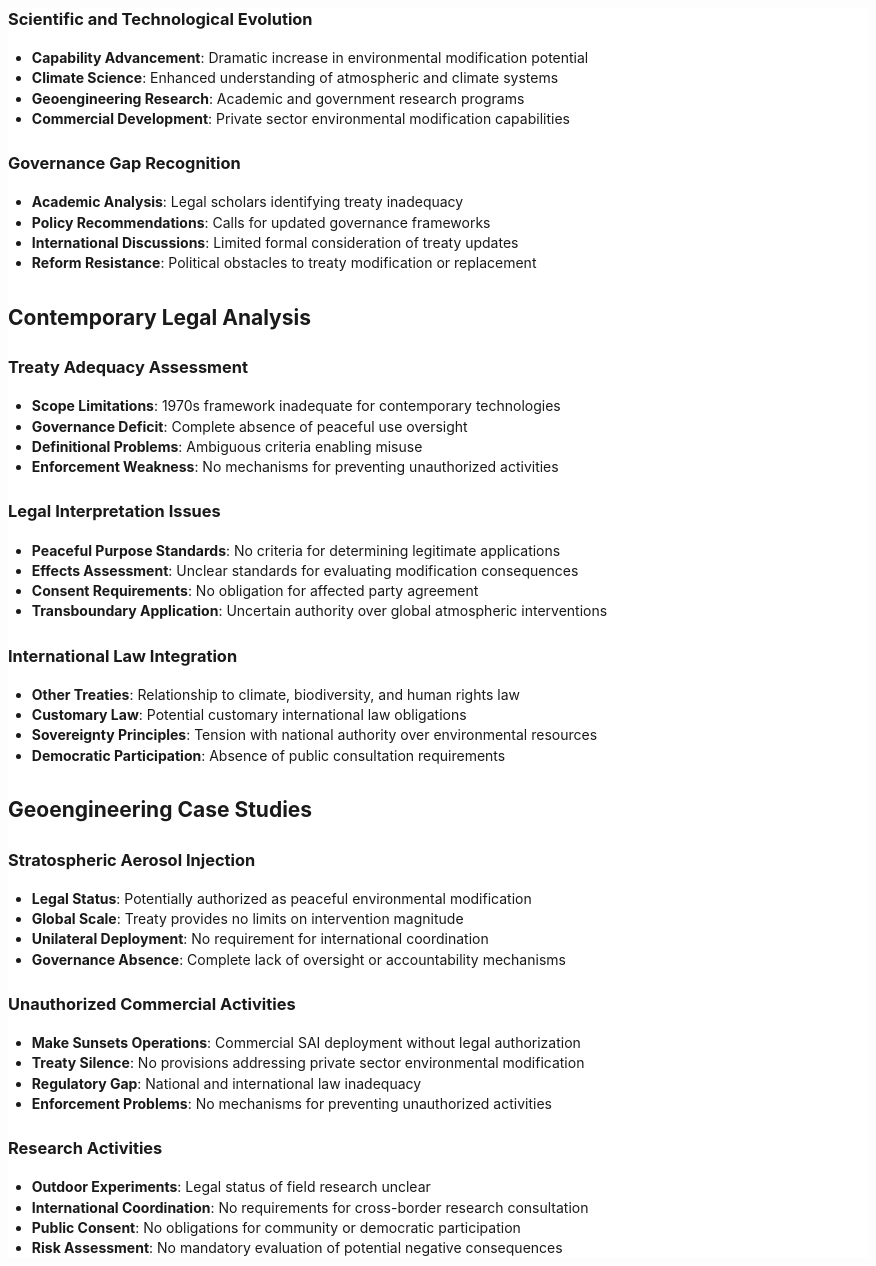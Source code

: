 ### Scientific and Technological Evolution
- **Capability Advancement**: Dramatic increase in environmental modification potential
- **Climate Science**: Enhanced understanding of atmospheric and climate systems
- **Geoengineering Research**: Academic and government research programs
- **Commercial Development**: Private sector environmental modification capabilities

### Governance Gap Recognition
- **Academic Analysis**: Legal scholars identifying treaty inadequacy
- **Policy Recommendations**: Calls for updated governance frameworks
- **International Discussions**: Limited formal consideration of treaty updates
- **Reform Resistance**: Political obstacles to treaty modification or replacement

## Contemporary Legal Analysis
### Treaty Adequacy Assessment
- **Scope Limitations**: 1970s framework inadequate for contemporary technologies
- **Governance Deficit**: Complete absence of peaceful use oversight
- **Definitional Problems**: Ambiguous criteria enabling misuse
- **Enforcement Weakness**: No mechanisms for preventing unauthorized activities

### Legal Interpretation Issues
- **Peaceful Purpose Standards**: No criteria for determining legitimate applications
- **Effects Assessment**: Unclear standards for evaluating modification consequences
- **Consent Requirements**: No obligation for affected party agreement
- **Transboundary Application**: Uncertain authority over global atmospheric interventions

### International Law Integration
- **Other Treaties**: Relationship to climate, biodiversity, and human rights law
- **Customary Law**: Potential customary international law obligations
- **Sovereignty Principles**: Tension with national authority over environmental resources
- **Democratic Participation**: Absence of public consultation requirements

## Geoengineering Case Studies
### Stratospheric Aerosol Injection
- **Legal Status**: Potentially authorized as peaceful environmental modification
- **Global Scale**: Treaty provides no limits on intervention magnitude
- **Unilateral Deployment**: No requirement for international coordination
- **Governance Absence**: Complete lack of oversight or accountability mechanisms

### Unauthorized Commercial Activities
- **Make Sunsets Operations**: Commercial SAI deployment without legal authorization
- **Treaty Silence**: No provisions addressing private sector environmental modification
- **Regulatory Gap**: National and international law inadequacy
- **Enforcement Problems**: No mechanisms for preventing unauthorized activities

### Research Activities
- **Outdoor Experiments**: Legal status of field research unclear
- **International Coordination**: No requirements for cross-border research consultation
- **Public Consent**: No obligations for community or democratic participation
- **Risk Assessment**: No mandatory evaluation of potential negative consequences
